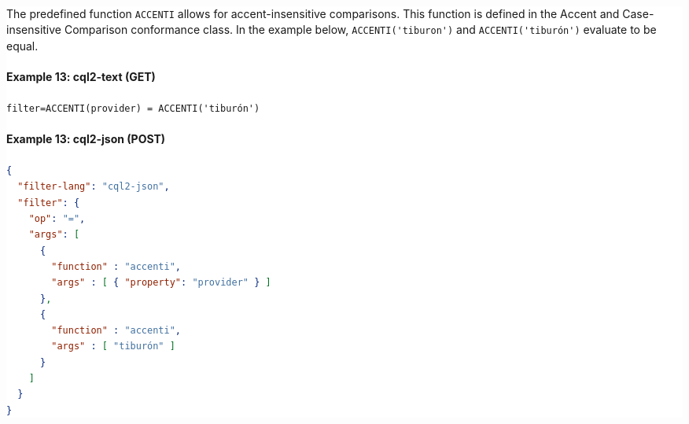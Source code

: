 The predefined function `ACCENTI` allows for accent-insensitive comparisons. This function is
defined in the Accent and Case-insensitive Comparison conformance class. In the example below,
`ACCENTI('tiburon')` and `ACCENTI('tiburón')` evaluate to be equal.

#### Example 13: cql2-text (GET)

```http
filter=ACCENTI(provider) = ACCENTI('tiburón')
```

#### Example 13: cql2-json (POST)

```json
{
  "filter-lang": "cql2-json",
  "filter": {
    "op": "=",
    "args": [
      { 
        "function" : "accenti", 
        "args" : [ { "property": "provider" } ]
      },
      { 
        "function" : "accenti", 
        "args" : [ "tiburón" ]
      }
    ]
  }
}
```
